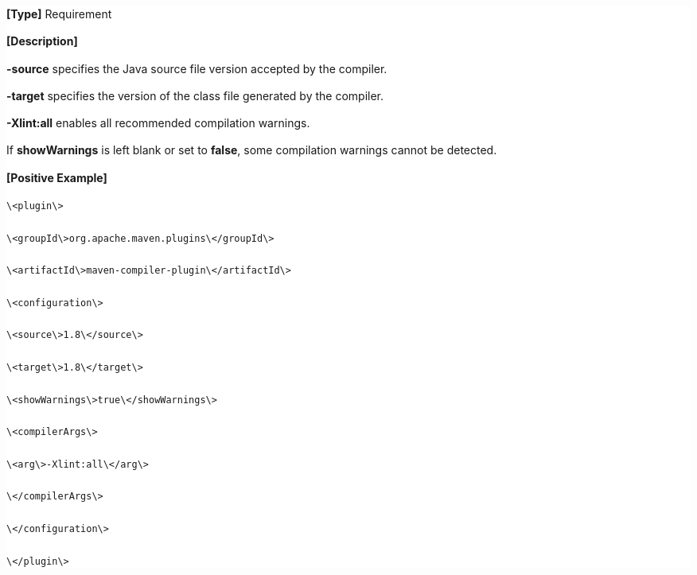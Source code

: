 **[Type]** Requirement

**[Description]**

**\-source** specifies the Java source file version accepted by the compiler.

**\-target** specifies the version of the class file generated by the compiler.

**\-Xlint:all** enables all recommended compilation warnings.

If **showWarnings** is left blank or set to **false**, some compilation warnings cannot be detected.

**[Positive Example]**

```
\<plugin\>

\<groupId\>org.apache.maven.plugins\</groupId\>

\<artifactId\>maven-compiler-plugin\</artifactId\>

\<configuration\>

\<source\>1.8\</source\>

\<target\>1.8\</target\>

\<showWarnings\>true\</showWarnings\>

\<compilerArgs\>

\<arg\>-Xlint:all\</arg\>

\</compilerArgs\>

\</configuration\>

\</plugin\>

```
